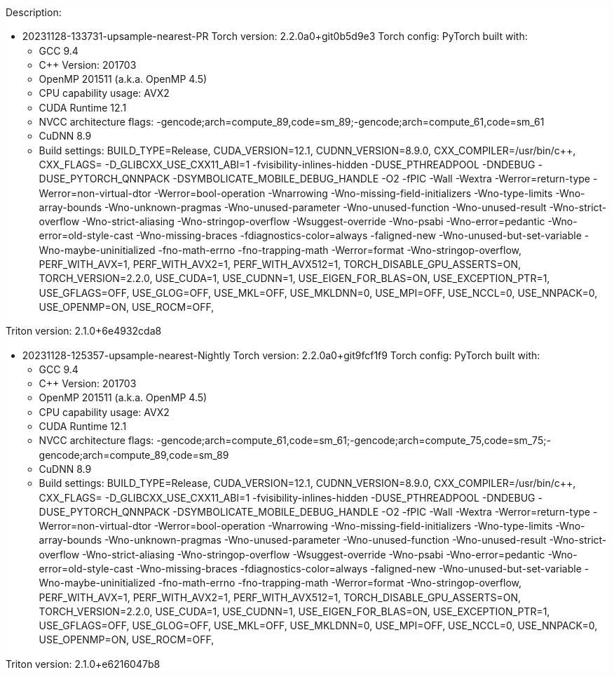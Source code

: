 Description:

- 20231128-133731-upsample-nearest-PR
Torch version: 2.2.0a0+git0b5d9e3
Torch config: PyTorch built with:
  - GCC 9.4
  - C++ Version: 201703
  - OpenMP 201511 (a.k.a. OpenMP 4.5)
  - CPU capability usage: AVX2
  - CUDA Runtime 12.1
  - NVCC architecture flags: -gencode;arch=compute_89,code=sm_89;-gencode;arch=compute_61,code=sm_61
  - CuDNN 8.9
  - Build settings: BUILD_TYPE=Release, CUDA_VERSION=12.1, CUDNN_VERSION=8.9.0, CXX_COMPILER=/usr/bin/c++, CXX_FLAGS= -D_GLIBCXX_USE_CXX11_ABI=1 -fvisibility-inlines-hidden -DUSE_PTHREADPOOL -DNDEBUG -DUSE_PYTORCH_QNNPACK -DSYMBOLICATE_MOBILE_DEBUG_HANDLE -O2 -fPIC -Wall -Wextra -Werror=return-type -Werror=non-virtual-dtor -Werror=bool-operation -Wnarrowing -Wno-missing-field-initializers -Wno-type-limits -Wno-array-bounds -Wno-unknown-pragmas -Wno-unused-parameter -Wno-unused-function -Wno-unused-result -Wno-strict-overflow -Wno-strict-aliasing -Wno-stringop-overflow -Wsuggest-override -Wno-psabi -Wno-error=pedantic -Wno-error=old-style-cast -Wno-missing-braces -fdiagnostics-color=always -faligned-new -Wno-unused-but-set-variable -Wno-maybe-uninitialized -fno-math-errno -fno-trapping-math -Werror=format -Wno-stringop-overflow, PERF_WITH_AVX=1, PERF_WITH_AVX2=1, PERF_WITH_AVX512=1, TORCH_DISABLE_GPU_ASSERTS=ON, TORCH_VERSION=2.2.0, USE_CUDA=1, USE_CUDNN=1, USE_EIGEN_FOR_BLAS=ON, USE_EXCEPTION_PTR=1, USE_GFLAGS=OFF, USE_GLOG=OFF, USE_MKL=OFF, USE_MKLDNN=0, USE_MPI=OFF, USE_NCCL=0, USE_NNPACK=0, USE_OPENMP=ON, USE_ROCM=OFF,

Triton version: 2.1.0+6e4932cda8

- 20231128-125357-upsample-nearest-Nightly
Torch version: 2.2.0a0+git9fcf1f9
Torch config: PyTorch built with:
  - GCC 9.4
  - C++ Version: 201703
  - OpenMP 201511 (a.k.a. OpenMP 4.5)
  - CPU capability usage: AVX2
  - CUDA Runtime 12.1
  - NVCC architecture flags: -gencode;arch=compute_61,code=sm_61;-gencode;arch=compute_75,code=sm_75;-gencode;arch=compute_89,code=sm_89
  - CuDNN 8.9
  - Build settings: BUILD_TYPE=Release, CUDA_VERSION=12.1, CUDNN_VERSION=8.9.0, CXX_COMPILER=/usr/bin/c++, CXX_FLAGS= -D_GLIBCXX_USE_CXX11_ABI=1 -fvisibility-inlines-hidden -DUSE_PTHREADPOOL -DNDEBUG -DUSE_PYTORCH_QNNPACK -DSYMBOLICATE_MOBILE_DEBUG_HANDLE -O2 -fPIC -Wall -Wextra -Werror=return-type -Werror=non-virtual-dtor -Werror=bool-operation -Wnarrowing -Wno-missing-field-initializers -Wno-type-limits -Wno-array-bounds -Wno-unknown-pragmas -Wno-unused-parameter -Wno-unused-function -Wno-unused-result -Wno-strict-overflow -Wno-strict-aliasing -Wno-stringop-overflow -Wsuggest-override -Wno-psabi -Wno-error=pedantic -Wno-error=old-style-cast -Wno-missing-braces -fdiagnostics-color=always -faligned-new -Wno-unused-but-set-variable -Wno-maybe-uninitialized -fno-math-errno -fno-trapping-math -Werror=format -Wno-stringop-overflow, PERF_WITH_AVX=1, PERF_WITH_AVX2=1, PERF_WITH_AVX512=1, TORCH_DISABLE_GPU_ASSERTS=ON, TORCH_VERSION=2.2.0, USE_CUDA=1, USE_CUDNN=1, USE_EIGEN_FOR_BLAS=ON, USE_EXCEPTION_PTR=1, USE_GFLAGS=OFF, USE_GLOG=OFF, USE_MKL=OFF, USE_MKLDNN=0, USE_MPI=OFF, USE_NCCL=0, USE_NNPACK=0, USE_OPENMP=ON, USE_ROCM=OFF,

Triton version: 2.1.0+e6216047b8
